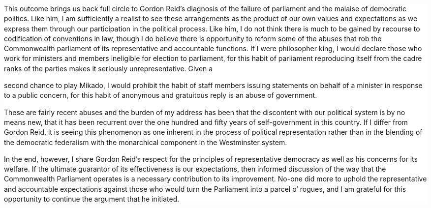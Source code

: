  This outcome brings us back full circle to Gordon Reid’s diagnosis of the failure of  parliament and the malaise of democratic politics. Like him, I am sufficiently a realist  to see these arrangements as the product of our own values and expectations as we  express them through our participation in the political process. Like him, I do not  think there is much to be gained by recourse to codification of conventions in law,  though I do believe there is opportunity to reform some of the abuses that rob the  Commonwealth parliament of its representative and accountable functions. If I were  philosopher king, I would declare those who work for ministers and members  ineligible for election to parliament, for this habit of parliament reproducing itself  from the cadre ranks of the parties makes it seriously unrepresentative. Given a 

 second chance to play Mikado, I would prohibit the habit of staff members issuing  statements on behalf of a minister in response to a public concern, for this habit of  anonymous and gratuitous reply is an abuse of government.  

 

 These are fairly recent abuses and the burden of my address has been that the  discontent with our political system is by no means new, that it has been recurrent  over the one hundred and fifty years of self-government in this country. If I differ  from Gordon Reid, it is seeing this phenomenon as one inherent in the process of  political representation rather than in the blending of the democratic federalism with  the monarchical component in the Westminster system.    

 In the end, however, I share Gordon Reid’s respect for the principles of representative  democracy as well as his concerns for its welfare. If the ultimate guarantor of its  effectiveness is our expectations, then informed discussion of the way that the  Commonwealth Parliament operates is a necessary contribution to its improvement.  No-one did more to uphold the representative and accountable expectations against  those who would turn the Parliament into a parcel o’ rogues, and I am grateful for this  opportunity to continue the argument that he initiated.  

 

